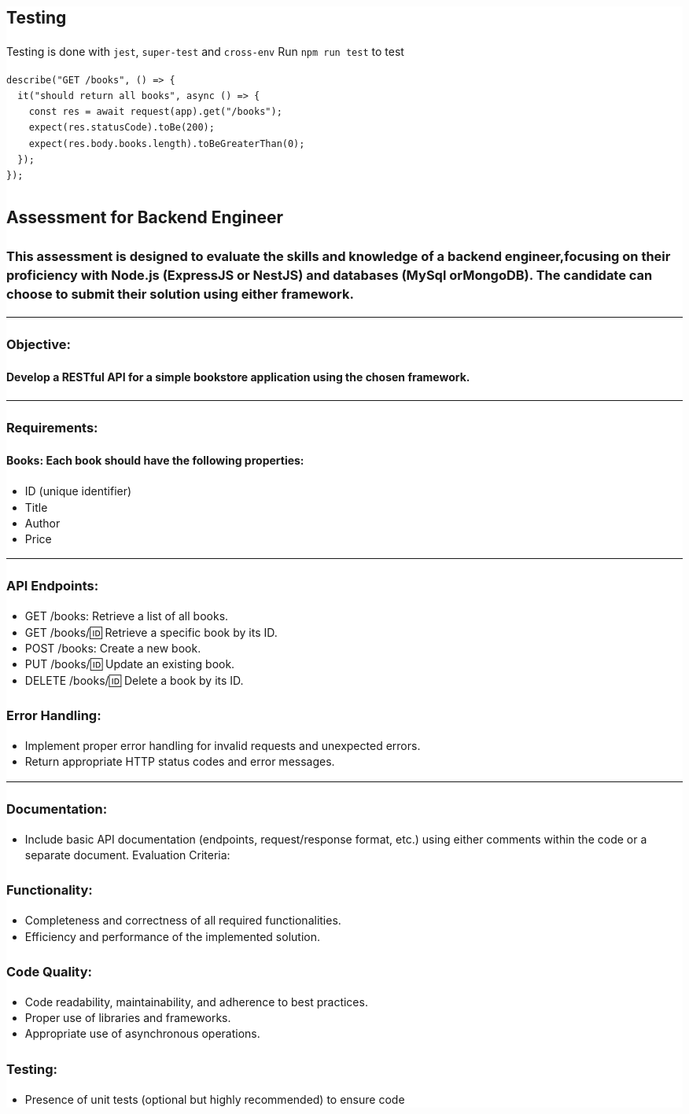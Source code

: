 ## Testing
Testing is done with `jest`, `super-test` and `cross-env`
Run `npm run test` to test

``` JS
describe("GET /books", () => {
  it("should return all books", async () => {
    const res = await request(app).get("/books");
    expect(res.statusCode).toBe(200);
    expect(res.body.books.length).toBeGreaterThan(0);
  });
});
```

## Assessment for Backend Engineer
### This assessment is designed to evaluate the skills and knowledge of a backend engineer,focusing on their proficiency with Node.js (ExpressJS or NestJS) and databases (MySql orMongoDB). The candidate can choose to submit their solution using either framework.
___
### Objective:
#### Develop a RESTful API for a simple bookstore application using the chosen framework.
___
### Requirements:
#### Books: Each book should have the following properties:
*  ID (unique identifier)
* Title
* Author
* Price
___
### API Endpoints:
* GET /books: Retrieve a list of all books.
* GET /books/:id: Retrieve a specific book by its ID.
* POST /books: Create a new book.
* PUT /books/:id: Update an existing book.
* DELETE /books/:id: Delete a book by its ID.
### Error Handling:
* Implement proper error handling for invalid requests and unexpected errors.
* Return appropriate HTTP status codes and error messages.
___
### Documentation:
* Include basic API documentation (endpoints, request/response format, etc.)
using either comments within the code or a separate document.
Evaluation Criteria:
### Functionality:
* Completeness and correctness of all required functionalities.
* Efficiency and performance of the implemented solution.
### Code Quality:
* Code readability, maintainability, and adherence to best practices.
* Proper use of libraries and frameworks.
* Appropriate use of asynchronous operations.
### Testing:
* Presence of unit tests (optional but highly recommended) to ensure code